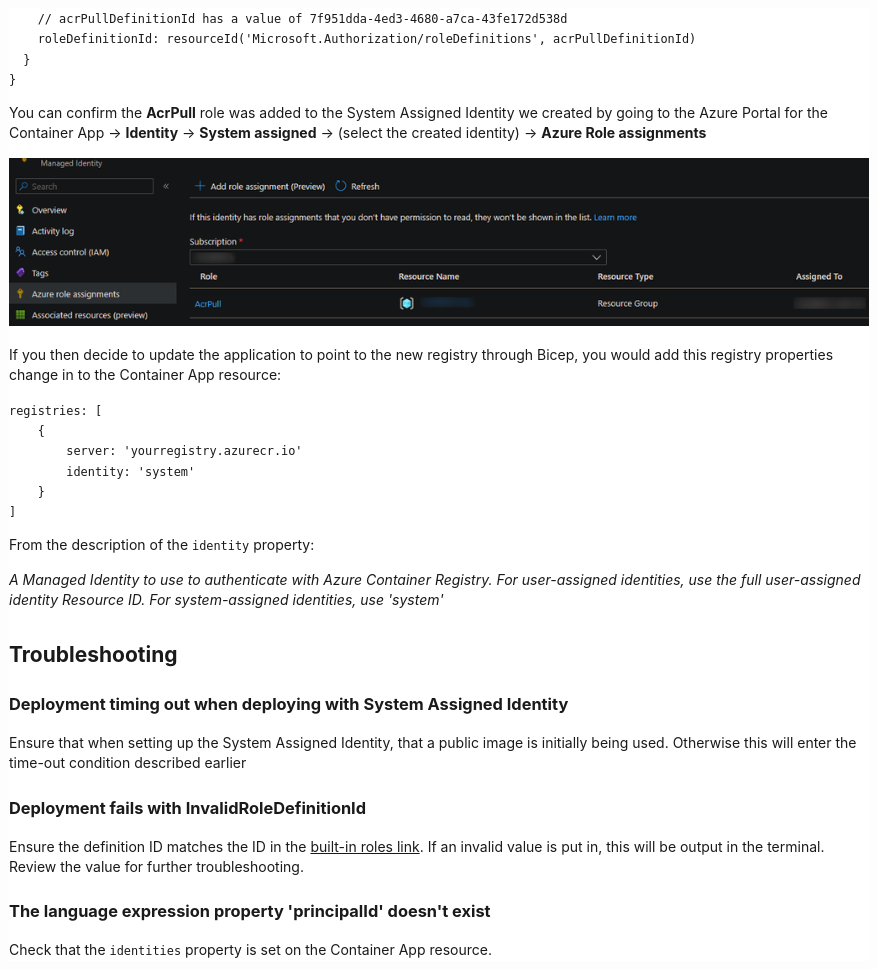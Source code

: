 ```arm
    // acrPullDefinitionId has a value of 7f951dda-4ed3-4680-a7ca-43fe172d538d
    roleDefinitionId: resourceId('Microsoft.Authorization/roleDefinitions', acrPullDefinitionId)
  }
}
```

You can confirm the **AcrPull** role was added to the System Assigned Identity we created by going to the Azure Portal for the Container App -> **Identity** -> **System assigned** -> (select the created identity) -> **Azure Role assignments**

![AcrPull Role](/media/2023/01/aca-managed-identity-blog-1.png)


If you then decide to update the application to point to the new registry through Bicep, you would add this registry properties change in to the Container App resource:

```arm
registries: [
    {
        server: 'yourregistry.azurecr.io'
        identity: 'system'
    }
]
```

From the description of the `identity` property:

_A Managed Identity to use to authenticate with Azure Container Registry. For user-assigned identities, use the full user-assigned identity Resource ID. For system-assigned identities, use 'system'_

## Troubleshooting
### Deployment timing out when deploying with System Assigned Identity
Ensure that when setting up the System Assigned Identity, that a public image is initially being used. Otherwise this will enter the time-out condition described earlier

### Deployment fails with InvalidRoleDefinitionId 
Ensure the definition ID matches the ID in the [built-in roles link](https://learn.microsoft.com/en-us/azure/role-based-access-control/built-in-roles#acrpull). If an invalid value is put in, this will be output in the terminal. Review the value for further troubleshooting.

### The language expression property 'principalId' doesn't exist
Check that the `identities` property is set on the Container App resource.









